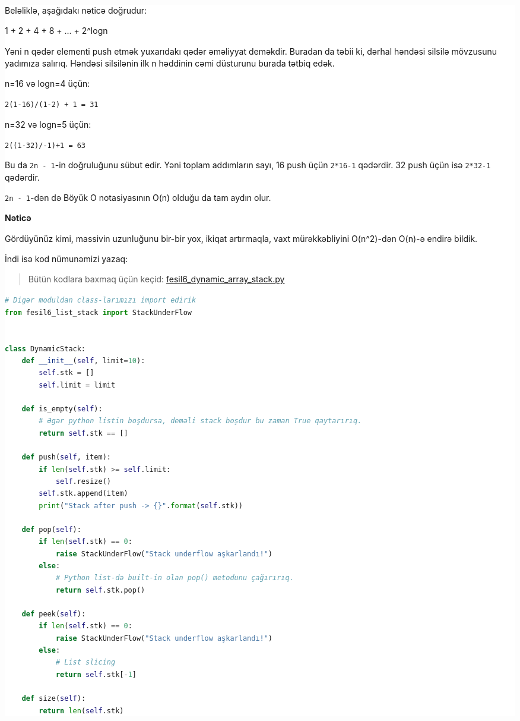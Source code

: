 
Beləliklə, aşağıdakı nəticə doğrudur:

1 + 2 + 4 + 8 + ... + 2^logn

Yəni n qədər elementi push etmək yuxarıdakı qədər əməliyyat deməkdir.
Buradan da təbii ki, dərhal həndəsi silsilə mövzusunu yadımıza salırıq.
Həndəsi silsilənin ilk n həddinin cəmi düsturunu burada tətbiq edək.

n=16 və logn=4 üçün:

`2(1-16)/(1-2) + 1 = 31`

n=32 və logn=5 üçün:

`2((1-32)/-1)+1 = 63`

Bu da `2n - 1`-in doğruluğunu sübut edir.
Yəni toplam addımların sayı, 16 push üçün `2*16-1` qədərdir.
32 push üçün isə `2*32-1` qədərdir.

`2n - 1`-dən də Böyük O notasiyasının O(n) olduğu da tam aydın olur.

**Nəticə**

Gördüyünüz kimi, massivin uzunluğunu bir-bir yox, ikiqat artırmaqla, vaxt mürəkkəbliyini O(n^2)-dən O(n)-ə endirə bildik.

İndi isə kod nümunəmizi yazaq:

> Bütün kodlara baxmaq üçün keçid: [fesil6_dynamic_array_stack.py](../Source_Code/python_kodlar/fesil6/fesil6_dynamic_array_stack.py)

```python
# Digər moduldan class-larımızı import edirik
from fesil6_list_stack import StackUnderFlow


class DynamicStack:
    def __init__(self, limit=10):
        self.stk = []
        self.limit = limit

    def is_empty(self):
        # Əgər python listin boşdursa, deməli stack boşdur bu zaman True qaytarırıq.
        return self.stk == []

    def push(self, item):
        if len(self.stk) >= self.limit:
            self.resize()
        self.stk.append(item)
        print("Stack after push -> {}".format(self.stk))

    def pop(self):
        if len(self.stk) == 0:
            raise StackUnderFlow("Stack underflow aşkarlandı!")
        else:
            # Python list-də built-in olan pop() metodunu çağırırıq.
            return self.stk.pop()

    def peek(self):
        if len(self.stk) == 0:
            raise StackUnderFlow("Stack underflow aşkarlandı!")
        else:
            # List slicing
            return self.stk[-1]

    def size(self):
        return len(self.stk)

```